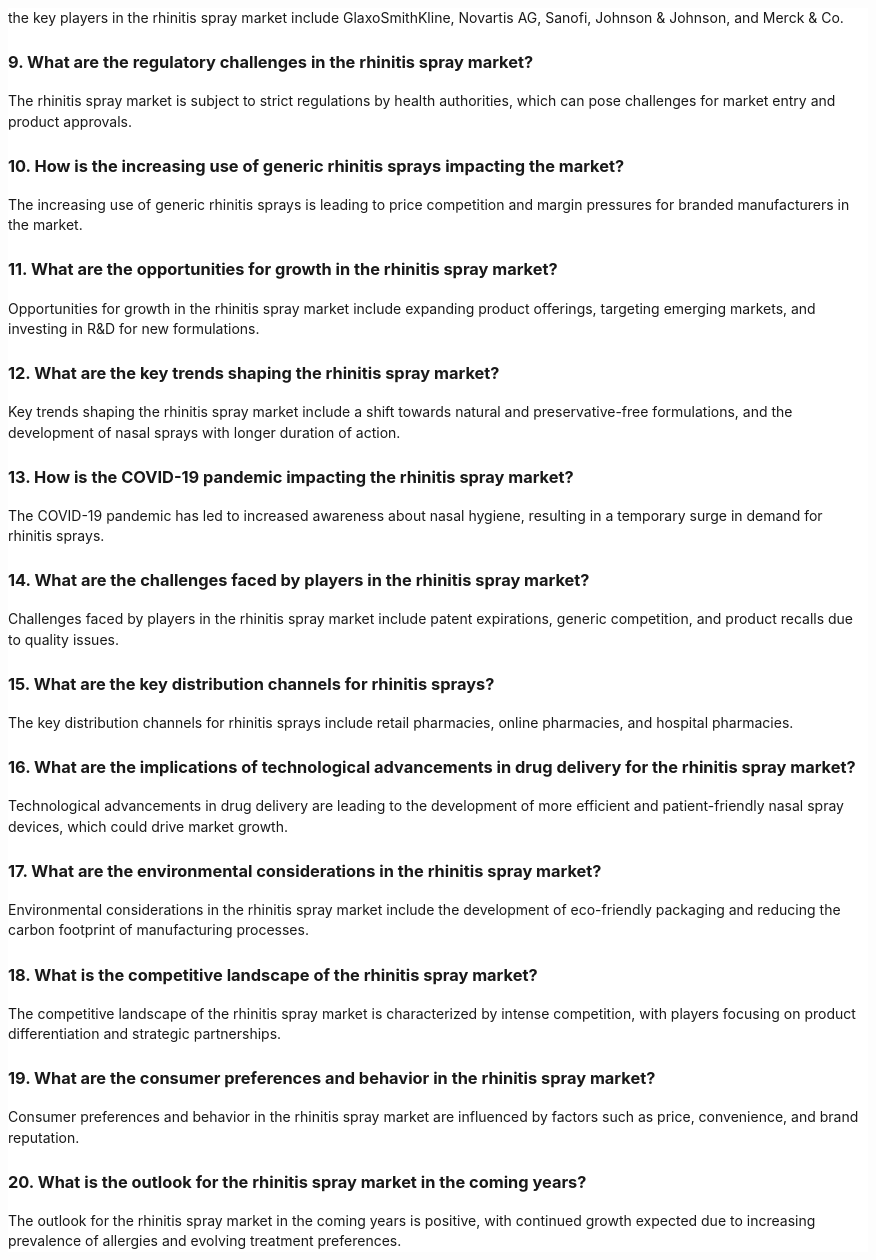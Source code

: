the key players in the rhinitis spray market include GlaxoSmithKline, Novartis AG, Sanofi, Johnson & Johnson, and Merck & Co.</p><h3>9. What are the regulatory challenges in the rhinitis spray market?</h3><p>The rhinitis spray market is subject to strict regulations by health authorities, which can pose challenges for market entry and product approvals.</p><h3>10. How is the increasing use of generic rhinitis sprays impacting the market?</h3><p>The increasing use of generic rhinitis sprays is leading to price competition and margin pressures for branded manufacturers in the market.</p><h3>11. What are the opportunities for growth in the rhinitis spray market?</h3><p>Opportunities for growth in the rhinitis spray market include expanding product offerings, targeting emerging markets, and investing in R&D for new formulations.</p><h3>12. What are the key trends shaping the rhinitis spray market?</h3><p>Key trends shaping the rhinitis spray market include a shift towards natural and preservative-free formulations, and the development of nasal sprays with longer duration of action.</p><h3>13. How is the COVID-19 pandemic impacting the rhinitis spray market?</h3><p>The COVID-19 pandemic has led to increased awareness about nasal hygiene, resulting in a temporary surge in demand for rhinitis sprays.</p><h3>14. What are the challenges faced by players in the rhinitis spray market?</h3><p>Challenges faced by players in the rhinitis spray market include patent expirations, generic competition, and product recalls due to quality issues.</p><h3>15. What are the key distribution channels for rhinitis sprays?</h3><p>The key distribution channels for rhinitis sprays include retail pharmacies, online pharmacies, and hospital pharmacies.</p><h3>16. What are the implications of technological advancements in drug delivery for the rhinitis spray market?</h3><p>Technological advancements in drug delivery are leading to the development of more efficient and patient-friendly nasal spray devices, which could drive market growth.</p><h3>17. What are the environmental considerations in the rhinitis spray market?</h3><p>Environmental considerations in the rhinitis spray market include the development of eco-friendly packaging and reducing the carbon footprint of manufacturing processes.</p><h3>18. What is the competitive landscape of the rhinitis spray market?</h3><p>The competitive landscape of the rhinitis spray market is characterized by intense competition, with players focusing on product differentiation and strategic partnerships.</p><h3>19. What are the consumer preferences and behavior in the rhinitis spray market?</h3><p>Consumer preferences and behavior in the rhinitis spray market are influenced by factors such as price, convenience, and brand reputation.</p><h3>20. What is the outlook for the rhinitis spray market in the coming years?</h3><p>The outlook for the rhinitis spray market in the coming years is positive, with continued growth expected due to increasing prevalence of allergies and evolving treatment preferences.</p></body></html></strong></p>
